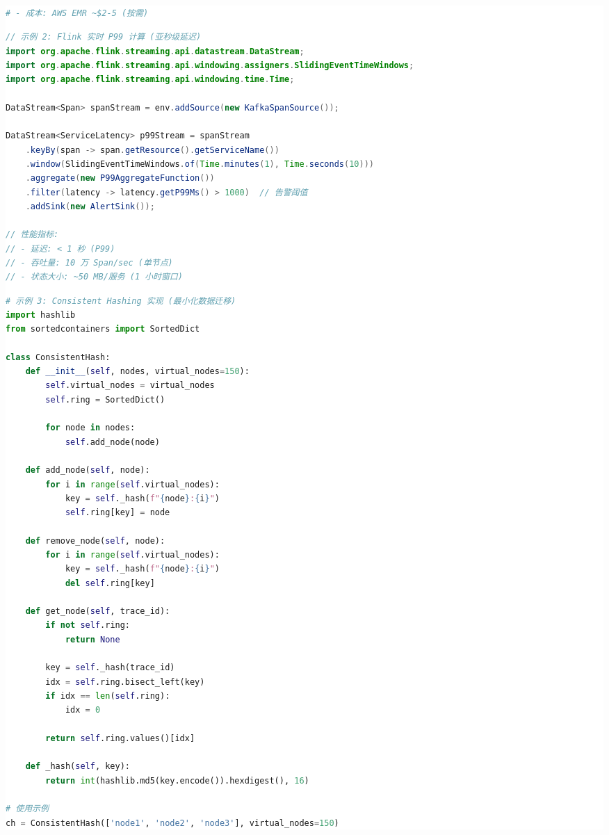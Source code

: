 ```python
# - 成本: AWS EMR ~$2-5 (按需)
```

```java
// 示例 2: Flink 实时 P99 计算 (亚秒级延迟)
import org.apache.flink.streaming.api.datastream.DataStream;
import org.apache.flink.streaming.api.windowing.assigners.SlidingEventTimeWindows;
import org.apache.flink.streaming.api.windowing.time.Time;

DataStream<Span> spanStream = env.addSource(new KafkaSpanSource());

DataStream<ServiceLatency> p99Stream = spanStream
    .keyBy(span -> span.getResource().getServiceName())
    .window(SlidingEventTimeWindows.of(Time.minutes(1), Time.seconds(10)))
    .aggregate(new P99AggregateFunction())
    .filter(latency -> latency.getP99Ms() > 1000)  // 告警阈值
    .addSink(new AlertSink());

// 性能指标:
// - 延迟: < 1 秒 (P99)
// - 吞吐量: 10 万 Span/sec (单节点)
// - 状态大小: ~50 MB/服务 (1 小时窗口)
```

```python
# 示例 3: Consistent Hashing 实现 (最小化数据迁移)
import hashlib
from sortedcontainers import SortedDict

class ConsistentHash:
    def __init__(self, nodes, virtual_nodes=150):
        self.virtual_nodes = virtual_nodes
        self.ring = SortedDict()
        
        for node in nodes:
            self.add_node(node)
    
    def add_node(self, node):
        for i in range(self.virtual_nodes):
            key = self._hash(f"{node}:{i}")
            self.ring[key] = node
    
    def remove_node(self, node):
        for i in range(self.virtual_nodes):
            key = self._hash(f"{node}:{i}")
            del self.ring[key]
    
    def get_node(self, trace_id):
        if not self.ring:
            return None
        
        key = self._hash(trace_id)
        idx = self.ring.bisect_left(key)
        if idx == len(self.ring):
            idx = 0
        
        return self.ring.values()[idx]
    
    def _hash(self, key):
        return int(hashlib.md5(key.encode()).hexdigest(), 16)

# 使用示例
ch = ConsistentHash(['node1', 'node2', 'node3'], virtual_nodes=150)

```